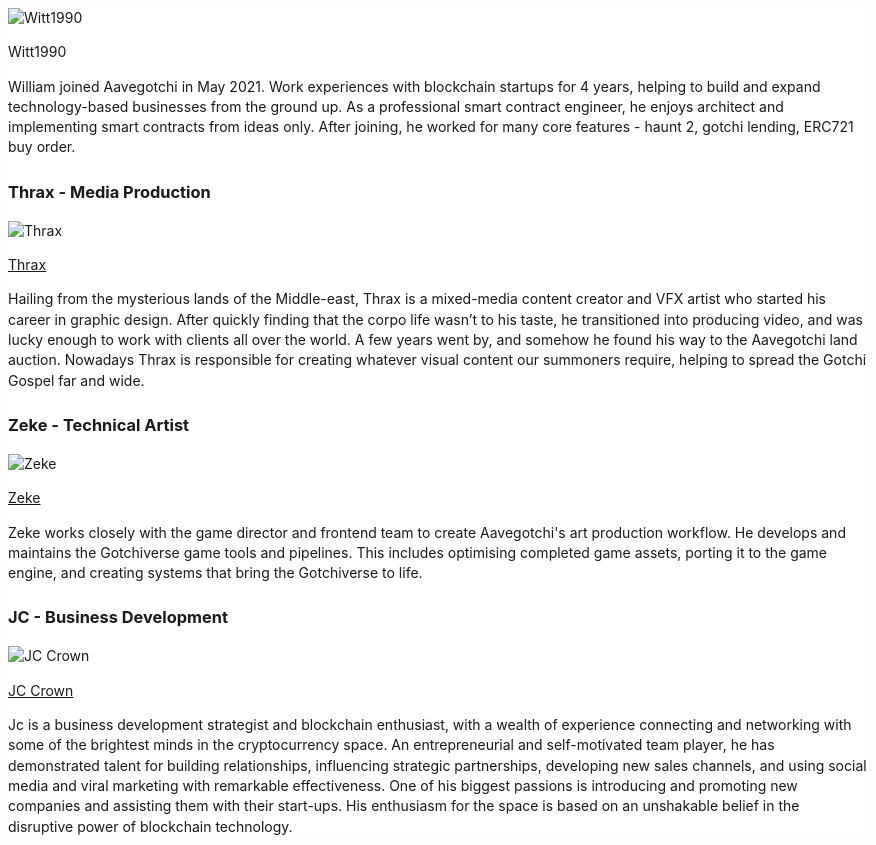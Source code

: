 <div class="leftImageContainer">
<img class="leftImage" src="/team/wit1990.jpg" alt = "Witt1990">
<p class="leftImageText"><a>Witt1990</a></p>
</div>

William joined Aavegotchi in May 2021. Work experiences with blockchain startups for 4 years, helping to build and expand technology-based businesses from the ground up. As a professional smart contract engineer, he enjoys architect and implementing smart contracts from ideas only. After joining, he worked for many core features - haunt 2, gotchi lending, ERC721 buy order.

### Thrax - Media Production

<div class="leftImageContainer">
<img class="leftImage" src="/team/thrax.png" alt = "Thrax">
<p class="leftImageText"><a href="https://twitter.com/thrax_nft" target="_blank">Thrax</a></p>
</div>

Hailing from the mysterious lands of the Middle-east, Thrax is a mixed-media content creator and VFX artist who started his career in graphic design. After quickly finding that the corpo life wasn’t to his taste, he transitioned into producing video, and was lucky enough to work with clients all over the world. A few years went by, and somehow he found his way to the Aavegotchi land auction. Nowadays Thrax is responsible for creating whatever visual content our summoners require, helping to spread the Gotchi Gospel far and wide.

### Zeke - Technical Artist

<div class="leftImageContainer">
<img class="leftImage" src="/team/zeke.jpg" alt = "Zeke">
<p class="leftImageText"><a href="https://twitter.com/zekeatchan" target="_blank">Zeke</a></p>
</div>

Zeke works closely with the game director and frontend team to create Aavegotchi's art production workflow. He develops and maintains the Gotchiverse game tools and pipelines. This includes optimising completed game assets, porting it to the game engine, and creating systems that bring the Gotchiverse to life.

### JC - Business Development

<div class="leftImageContainer">
<img class="leftImage" src="/team/jc-crown.jpg" alt = "JC Crown">
<p class="leftImageText"><a href="https://www.linkedin.com/in/jccrown" target="_blank">JC Crown</a></p>
</div>

Jc is a business development strategist and blockchain enthusiast, with a wealth of experience connecting and networking with some of the brightest minds in the cryptocurrency space. An entrepreneurial and self-motivated team player, he has demonstrated talent for building relationships, influencing strategic partnerships, developing new sales channels, and using social media and viral marketing with remarkable effectiveness. One of his biggest passions is introducing and promoting new companies and assisting them with their start-ups. His enthusiasm for the space is based on an unshakable belief in the disruptive power of blockchain technology.
